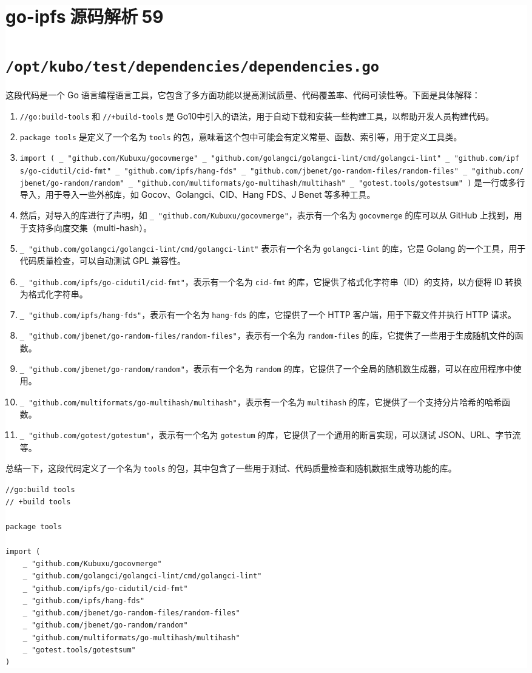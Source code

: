 # go-ipfs 源码解析 59

# `/opt/kubo/test/dependencies/dependencies.go`

这段代码是一个 Go 语言编程语言工具，它包含了多方面功能以提高测试质量、代码覆盖率、代码可读性等。下面是具体解释：

1. `//go:build-tools` 和 `//+build-tools` 是 Go10中引入的语法，用于自动下载和安装一些构建工具，以帮助开发人员构建代码。

2. `package tools` 是定义了一个名为 `tools` 的包，意味着这个包中可能会有定义常量、函数、索引等，用于定义工具类。

3. `import ( _ "github.com/Kubuxu/gocovmerge" _ "github.com/golangci/golangci-lint/cmd/golangci-lint" _ "github.com/ipfs/go-cidutil/cid-fmt" _ "github.com/ipfs/hang-fds" _ "github.com/jbenet/go-random-files/random-files" _ "github.com/jbenet/go-random/random" _ "github.com/multiformats/go-multihash/multihash" _ "gotest.tools/gotestsum" )` 是一行或多行导入，用于导入一些外部库，如 Gocov、Golangci、CID、Hang FDS、J Benet 等多种工具。

4. 然后，对导入的库进行了声明，如 `_ "github.com/Kubuxu/gocovmerge"`，表示有一个名为 `gocovmerge` 的库可以从 GitHub 上找到，用于支持多向度交集（multi-hash）。

5. `_ "github.com/golangci/golangci-lint/cmd/golangci-lint"` 表示有一个名为 `golangci-lint` 的库，它是 Golang 的一个工具，用于代码质量检查，可以自动测试 GPL 兼容性。

6. `_ "github.com/ipfs/go-cidutil/cid-fmt"`，表示有一个名为 `cid-fmt` 的库，它提供了格式化字符串（ID）的支持，以方便将 ID 转换为格式化字符串。

7. `_ "github.com/ipfs/hang-fds"`，表示有一个名为 `hang-fds` 的库，它提供了一个 HTTP 客户端，用于下载文件并执行 HTTP 请求。

8. `_ "github.com/jbenet/go-random-files/random-files"`，表示有一个名为 `random-files` 的库，它提供了一些用于生成随机文件的函数。

9. `_ "github.com/jbenet/go-random/random"`，表示有一个名为 `random` 的库，它提供了一个全局的随机数生成器，可以在应用程序中使用。

10. `_ "github.com/multiformats/go-multihash/multihash"`，表示有一个名为 `multihash` 的库，它提供了一个支持分片哈希的哈希函数。

11. `_ "github.com/gotest/gotestum"`，表示有一个名为 `gotestum` 的库，它提供了一个通用的断言实现，可以测试 JSON、URL、字节流等。

总结一下，这段代码定义了一个名为 `tools` 的包，其中包含了一些用于测试、代码质量检查和随机数据生成等功能的库。


```
//go:build tools
// +build tools

package tools

import (
	_ "github.com/Kubuxu/gocovmerge"
	_ "github.com/golangci/golangci-lint/cmd/golangci-lint"
	_ "github.com/ipfs/go-cidutil/cid-fmt"
	_ "github.com/ipfs/hang-fds"
	_ "github.com/jbenet/go-random-files/random-files"
	_ "github.com/jbenet/go-random/random"
	_ "github.com/multiformats/go-multihash/multihash"
	_ "gotest.tools/gotestsum"
)

```
